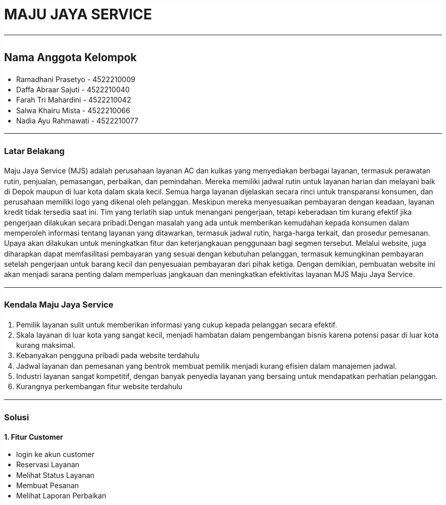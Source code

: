 # MAJU JAYA SERVICE 
---

## Nama Anggota Kelompok 
- Ramadhani Prasetyo - 4522210009
- Daffa Abraar Sajuti - 4522210040
- Farah Tri Mahardini - 4522210042
- Salwa Khairu Mista - 4522210066
- Nadia Ayu Rahmawati - 4522210077
  
---
### Latar Belakang
Maju Jaya Service (MJS) adalah perusahaan layanan AC dan kulkas yang menyediakan berbagai layanan, termasuk perawatan rutin, penjualan, pemasangan, perbaikan, dan pemindahan. Mereka memiliki jadwal rutin untuk layanan harian dan melayani baik di Depok maupun di luar kota dalam skala kecil. Semua harga layanan dijelaskan secara rinci untuk transparansi konsumen, dan perusahaan memiliki logo yang dikenal oleh pelanggan. Meskipun mereka menyesuaikan pembayaran dengan keadaan, layanan kredit tidak tersedia saat ini. Tim yang terlatih siap untuk menangani pengerjaan, tetapi keberadaan tim kurang efektif jika pengerjaan dilakukan secara pribadi.Dengan masalah yang ada untuk memberikan kemudahan kepada konsumen dalam memperoleh informasi tentang layanan yang ditawarkan, termasuk jadwal rutin, harga-harga terkait, dan prosedur pemesanan. Upaya akan dilakukan untuk meningkatkan fitur dan keterjangkauan penggunaan bagi segmen tersebut. Melalui website, juga diharapkan dapat memfasilitasi pembayaran yang sesuai dengan kebutuhan pelanggan, termasuk kemungkinan pembayaran setelah pengerjaan untuk barang kecil dan penyesuaian pembayaran dari pihak ketiga. Dengan demikian, pembuatan website ini akan menjadi sarana penting dalam memperluas jangkauan dan meningkatkan efektivitas layanan MJS Maju Jaya Service.

---
### Kendala Maju Jaya Service 
1. Pemilik layanan sulit untuk memberikan informasi yang cukup kepada pelanggan secara efektif.
2. Skala layanan di luar kota yang sangat kecil, menjadi hambatan dalam pengembangan bisnis karena potensi pasar di luar kota kurang maksimal.
3. Kebanyakan pengguna pribadi pada website terdahulu
4. Jadwal layanan dan pemesanan yang bentrok membuat pemilik menjadi kurang efisien dalam manajemen jadwal.
5. Industri layanan sangat kompetitif, dengan banyak penyedia layanan yang bersaing untuk mendapatkan perhatian pelanggan.
6. Kurangnya perkembangan fitur website terdahulu

---
### Solusi  
**1. Fitur Customer**	
- login ke akun customer
- Reservasi Layanan
- Melihat Status Layanan
- Membuat Pesanan
- Melihat Laporan Perbaikan
  